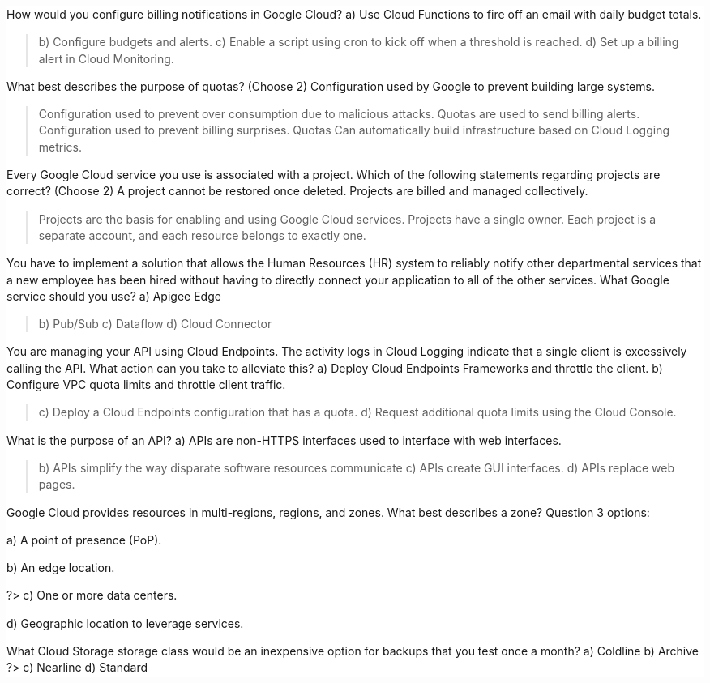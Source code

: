 
How would you configure billing notifications in Google Cloud?
a) Use Cloud Functions to fire off an email with daily budget totals.
> b) Configure budgets and alerts.
c) Enable a script using cron to kick off when a threshold is reached.
d) Set up a billing alert in Cloud Monitoring.

What best describes the purpose of quotas? (Choose 2)
Configuration used by Google to prevent building large systems.
> Configuration used to prevent over consumption due to malicious attacks.
Quotas are used to send billing alerts.
> Configuration used to prevent billing surprises.
Quotas Can automatically build infrastructure based on Cloud Logging metrics.

Every Google Cloud service you use is associated with a project. Which of the
following statements regarding projects are correct? (Choose 2)
A project cannot be restored once deleted.
Projects are billed and managed collectively.
> Projects are the basis for enabling and using Google Cloud services.
Projects have a single owner.
> Each project is a separate account, and each resource belongs to exactly one.


You have to implement a solution that allows the Human Resources (HR) system to
reliably notify other departmental services that a new employee has been hired
without having to directly connect your application to all of the other services. What
Google service should you use?
a) Apigee Edge
> b) Pub/Sub
c) Dataflow
d) Cloud Connector

You are managing your API using Cloud Endpoints. The activity logs in Cloud Logging
indicate that a single client is excessively calling the API. What action can you take to
alleviate this?
a) Deploy Cloud Endpoints Frameworks and throttle the client.
b) Configure VPC quota limits and throttle client traffic.
> c) Deploy a Cloud Endpoints configuration that has a quota.
d) Request additional quota limits using the Cloud Console.


What is the purpose of an API?
a) APIs are non-HTTPS interfaces used to interface with web interfaces.
> b) APIs simplify the way disparate software resources communicate
c) APIs create GUI interfaces.
d) APIs replace web pages.

 
Google Cloud provides resources in multi-regions, regions, and zones. What best describes a zone?
Question 3 options:

a) A point of presence (PoP).

b) An edge location.

?> c) One or more data centers.

d) Geographic location to leverage services.

What Cloud Storage storage class would be an inexpensive option for backups that you test once a month?
a) Coldline
b) Archive
?> c) Nearline
d) Standard

